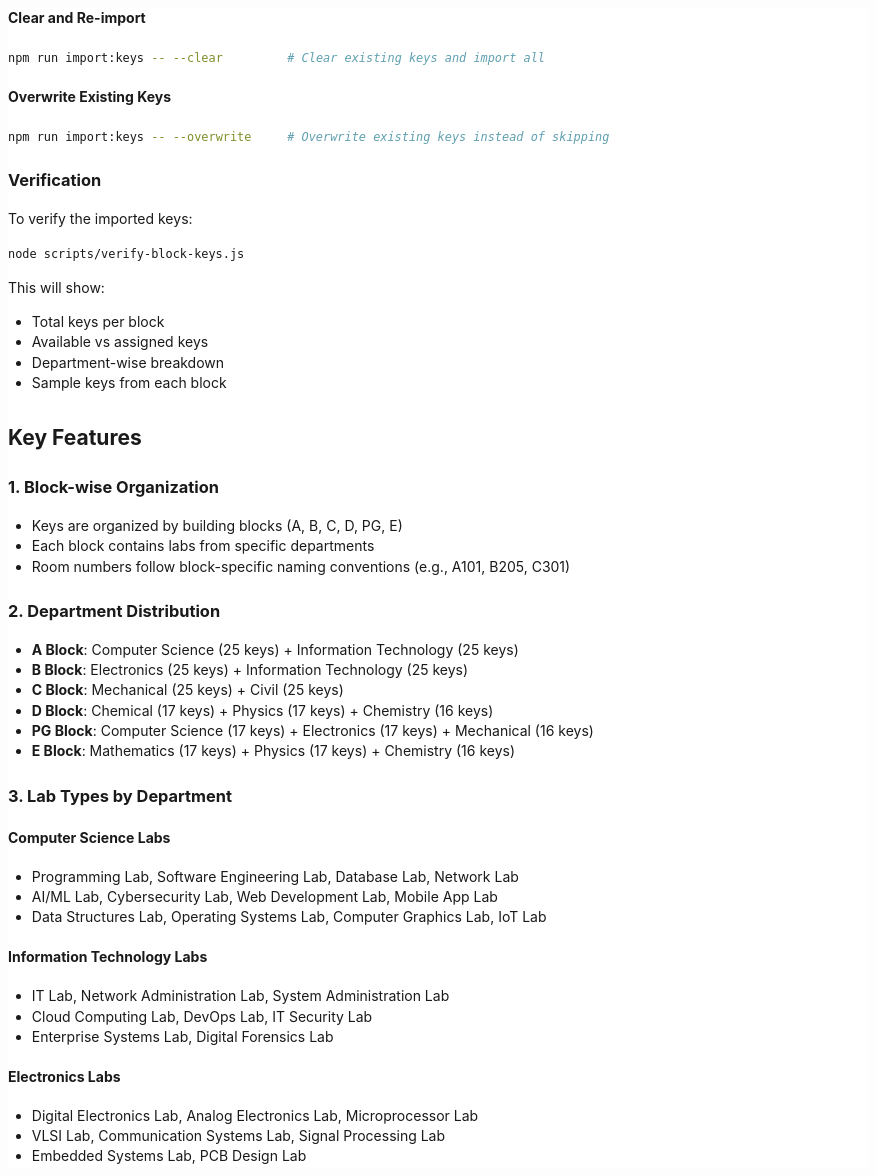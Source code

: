 #### Clear and Re-import
```bash
npm run import:keys -- --clear         # Clear existing keys and import all
```

#### Overwrite Existing Keys
```bash
npm run import:keys -- --overwrite     # Overwrite existing keys instead of skipping
```

### Verification

To verify the imported keys:

```bash
node scripts/verify-block-keys.js
```

This will show:
- Total keys per block
- Available vs assigned keys
- Department-wise breakdown
- Sample keys from each block

## Key Features

### 1. Block-wise Organization
- Keys are organized by building blocks (A, B, C, D, PG, E)
- Each block contains labs from specific departments
- Room numbers follow block-specific naming conventions (e.g., A101, B205, C301)

### 2. Department Distribution
- **A Block**: Computer Science (25 keys) + Information Technology (25 keys)
- **B Block**: Electronics (25 keys) + Information Technology (25 keys)
- **C Block**: Mechanical (25 keys) + Civil (25 keys)
- **D Block**: Chemical (17 keys) + Physics (17 keys) + Chemistry (16 keys)
- **PG Block**: Computer Science (17 keys) + Electronics (17 keys) + Mechanical (16 keys)
- **E Block**: Mathematics (17 keys) + Physics (17 keys) + Chemistry (16 keys)

### 3. Lab Types by Department

#### Computer Science Labs
- Programming Lab, Software Engineering Lab, Database Lab, Network Lab
- AI/ML Lab, Cybersecurity Lab, Web Development Lab, Mobile App Lab
- Data Structures Lab, Operating Systems Lab, Computer Graphics Lab, IoT Lab

#### Information Technology Labs
- IT Lab, Network Administration Lab, System Administration Lab
- Cloud Computing Lab, DevOps Lab, IT Security Lab
- Enterprise Systems Lab, Digital Forensics Lab

#### Electronics Labs
- Digital Electronics Lab, Analog Electronics Lab, Microprocessor Lab
- VLSI Lab, Communication Systems Lab, Signal Processing Lab
- Embedded Systems Lab, PCB Design Lab
